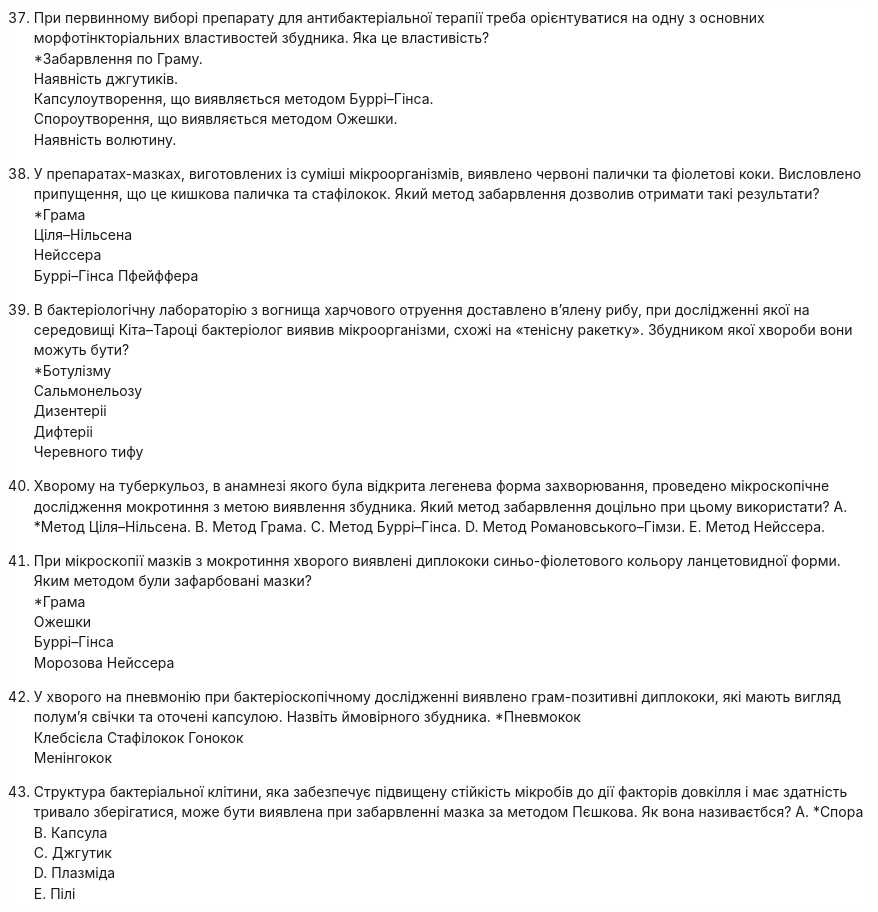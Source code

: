 37. При первинному виборі препарату для антибактеріальної терапії треба орієнтуватися на одну з основних морфотінкторіальних властивостей збудника. Яка це властивість?  
*Забарвлення по Граму.  
Наявність джгутиків.  
Капсулоутворення, що виявляється методом Буррі–Гінса.  
Спороутворення, що виявляється методом Ожешки.  
Наявність волютину.  

38. У препаратах-мазках, виготовлених із суміші мікроорганізмів, виявлено червоні палички та фіолетові коки. Висловлено припущення, що це кишкова паличка та стафілокок. Який метод забарвлення дозволив отримати такі результати?   
*Грама           
Ціля–Нільсена  
Нейссера  
Буррі–Гінса
Пфейффера  

39. В бактерiологiчну лабораторiю з вогнища харчового отруення доставлено в’ялену рибу, при дослiдженнi якої на середовищі Кiта–Тароцi бактерiолог виявив мiкроорганiзми, схожi на «тенiсну ракетку». Збудником якої хвороби вони можуть бути?       
*Ботулiзму  
Сальмонельозу  
Дизентерii  
Дифтерii  
Черевного  тифу

40. Хворому на туберкульоз, в анамнезі якого була відкрита легенева форма захворювання, проведено мікроскопічне дослідження мокротиння з метою виявлення збудника. Який метод забарвлення доцільно при цьому використати?
A. *Метод Ціля–Нільсена.
B. Метод Грама.
C. Метод Буррі–Гінса.
D. Метод Романовського–Гімзи.
E. Метод Нейссера.

41. При мікроскопії мазків з мокротиння хворого виявлені диплококи синьо-фіолетового кольору ланцетовидної форми. Яким методом були зафарбовані мазки?  
*Грама  
Ожешки  
Буррі–Гінса  
Морозова
Нейссера  

42. У хворого на пневмонію при бактеріоскопічному дослідженні виявлено грам-позитивні диплококи, які мають вигляд полум’я свічки та оточені капсулою. Назвіть ймовірного збудника.
*Пневмокок  
Клебсієла 
Стафілокок
Гонокок  
Менінгокок

43. Структура бактеріальної клітини, яка забезпечує підвищену стійкість мікробів до дії факторів довкілля і має здатність тривало зберігатися, може бути виявлена при забарвленні мазка за методом Пєшкова. Як вона називаєтбся?
A.	*Спора   
B.	Капсула   
C.	Джгутик    
D.	Плазміда   
E.	Пілі  
